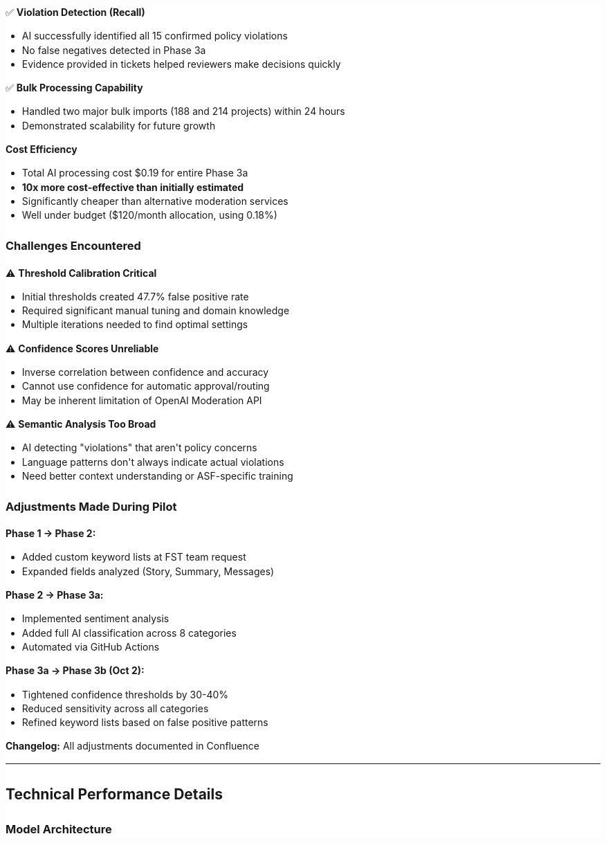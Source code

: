 ✅ **Violation Detection (Recall)**
- AI successfully identified all 15 confirmed policy violations
- No false negatives detected in Phase 3a
- Evidence provided in tickets helped reviewers make decisions quickly

✅ **Bulk Processing Capability**
- Handled two major bulk imports (188 and 214 projects) within 24 hours
- Demonstrated scalability for future growth

**Cost Efficiency**
- Total AI processing cost $0.19 for entire Phase 3a
- **10x more cost-effective than initially estimated**
- Significantly cheaper than alternative moderation services
- Well under budget ($120/month allocation, using 0.18%)

### Challenges Encountered

⚠️ **Threshold Calibration Critical**
- Initial thresholds created 47.7% false positive rate
- Required significant manual tuning and domain knowledge
- Multiple iterations needed to find optimal settings

⚠️ **Confidence Scores Unreliable**
- Inverse correlation between confidence and accuracy
- Cannot use confidence for automatic approval/routing
- May be inherent limitation of OpenAI Moderation API

⚠️ **Semantic Analysis Too Broad**
- AI detecting "violations" that aren't policy concerns
- Language patterns don't always indicate actual violations
- Need better context understanding or ASF-specific training

### Adjustments Made During Pilot

**Phase 1 → Phase 2:**
- Added custom keyword lists at FST team request
- Expanded fields analyzed (Story, Summary, Messages)

**Phase 2 → Phase 3a:**
- Implemented sentiment analysis
- Added full AI classification across 8 categories
- Automated via GitHub Actions

**Phase 3a → Phase 3b (Oct 2):**
- Tightened confidence thresholds by 30-40%
- Reduced sensitivity across all categories
- Refined keyword lists based on false positive patterns

**Changelog:** All adjustments documented in Confluence

---

## Technical Performance Details

### Model Architecture

